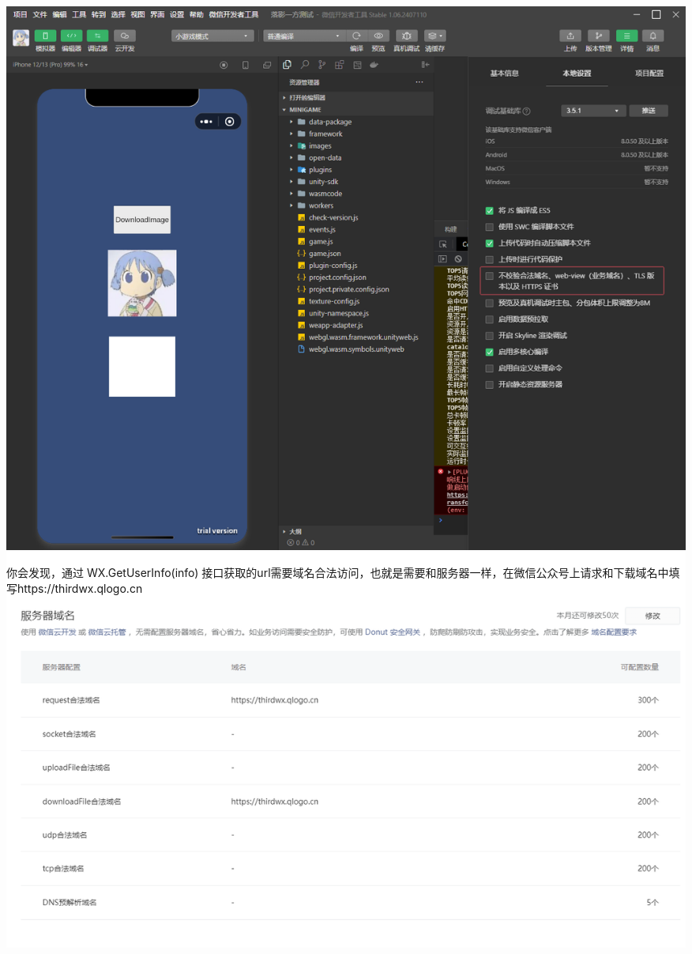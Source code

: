 ![](Image/19.png)

你会发现，通过 WX.GetUserInfo(info) 接口获取的url需要域名合法访问，也就是需要和服务器一样，在微信公众号上请求和下载域名中填写https://thirdwx.qlogo.cn
![](Image/18.png)
